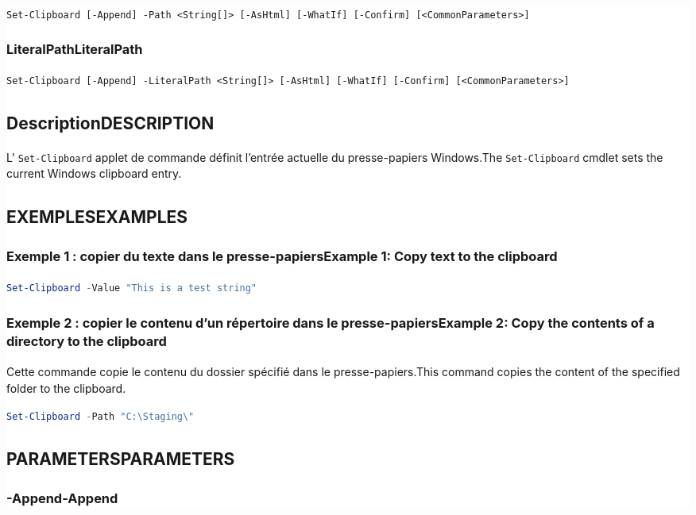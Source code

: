 ```
Set-Clipboard [-Append] -Path <String[]> [-AsHtml] [-WhatIf] [-Confirm] [<CommonParameters>]
```

### <span data-ttu-id="e4e9a-110">LiteralPath</span><span class="sxs-lookup"><span data-stu-id="e4e9a-110">LiteralPath</span></span>

```
Set-Clipboard [-Append] -LiteralPath <String[]> [-AsHtml] [-WhatIf] [-Confirm] [<CommonParameters>]
```

## <span data-ttu-id="e4e9a-111">Description</span><span class="sxs-lookup"><span data-stu-id="e4e9a-111">DESCRIPTION</span></span>

<span data-ttu-id="e4e9a-112">L' `Set-Clipboard` applet de commande définit l’entrée actuelle du presse-papiers Windows.</span><span class="sxs-lookup"><span data-stu-id="e4e9a-112">The `Set-Clipboard` cmdlet sets the current Windows clipboard entry.</span></span>

## <span data-ttu-id="e4e9a-113">EXEMPLES</span><span class="sxs-lookup"><span data-stu-id="e4e9a-113">EXAMPLES</span></span>

### <span data-ttu-id="e4e9a-114">Exemple 1 : copier du texte dans le presse-papiers</span><span class="sxs-lookup"><span data-stu-id="e4e9a-114">Example 1: Copy text to the clipboard</span></span>

```powershell
Set-Clipboard -Value "This is a test string"
```

### <span data-ttu-id="e4e9a-115">Exemple 2 : copier le contenu d’un répertoire dans le presse-papiers</span><span class="sxs-lookup"><span data-stu-id="e4e9a-115">Example 2: Copy the contents of a directory to the clipboard</span></span>

<span data-ttu-id="e4e9a-116">Cette commande copie le contenu du dossier spécifié dans le presse-papiers.</span><span class="sxs-lookup"><span data-stu-id="e4e9a-116">This command copies the content of the specified folder to the clipboard.</span></span>

```powershell
Set-Clipboard -Path "C:\Staging\"
```

## <span data-ttu-id="e4e9a-117">PARAMETERS</span><span class="sxs-lookup"><span data-stu-id="e4e9a-117">PARAMETERS</span></span>

### <span data-ttu-id="e4e9a-118">-Append</span><span class="sxs-lookup"><span data-stu-id="e4e9a-118">-Append</span></span>
